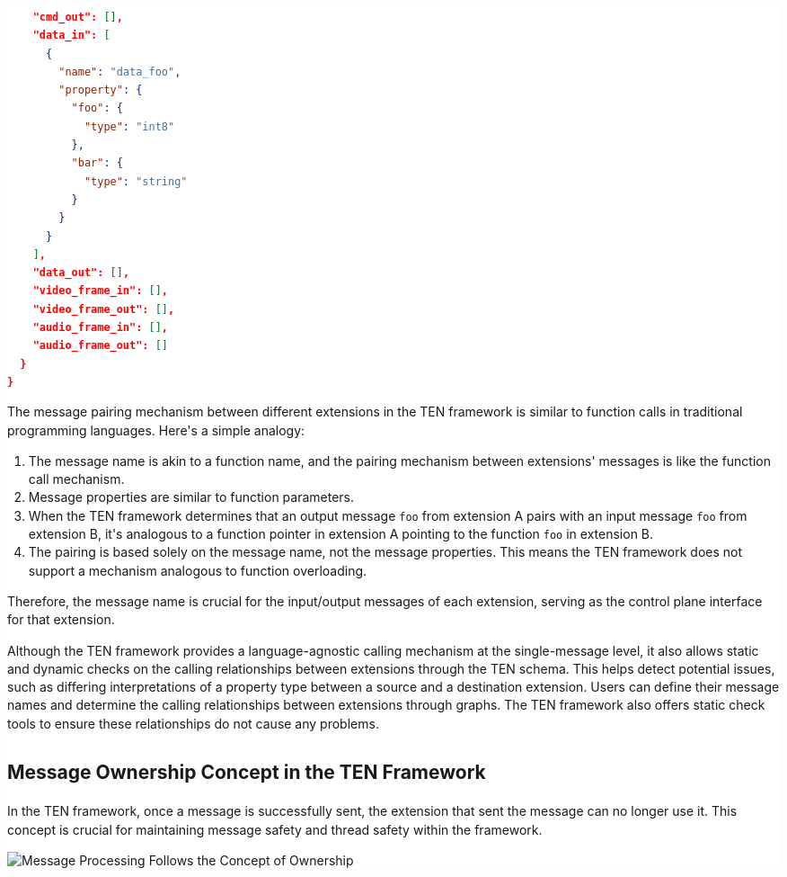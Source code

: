 ```json
    "cmd_out": [],
    "data_in": [
      {
        "name": "data_foo",
        "property": {
          "foo": {
            "type": "int8"
          },
          "bar": {
            "type": "string"
          }
        }
      }
    ],
    "data_out": [],
    "video_frame_in": [],
    "video_frame_out": [],
    "audio_frame_in": [],
    "audio_frame_out": []
  }
}
```

The message pairing mechanism between different extensions in the TEN framework is similar to function calls in traditional programming languages. Here's a simple analogy:

1. The message name is akin to a function name, and the pairing mechanism between extensions' messages is like the function call mechanism.
2. Message properties are similar to function parameters.
3. When the TEN framework determines that an output message `foo` from extension A pairs with an input message `foo` from extension B, it's analogous to a function pointer in extension A pointing to the function `foo` in extension B.
4. The pairing is based solely on the message name, not the message properties. This means the TEN framework does not support a mechanism analogous to function overloading.

Therefore, the message name is crucial for the input/output messages of each extension, serving as the control plane interface for that extension.

Although the TEN framework provides a language-agnostic calling mechanism at the single-message level, it also allows static and dynamic checks on the calling relationships between extensions through the TEN schema. This helps detect potential issues, such as differing interpretations of a property type between a source and a destination extension. Users can define their message names and determine the calling relationships between extensions through graphs. The TEN framework also offers static check tools to ensure these relationships do not cause any problems.

## Message Ownership Concept in the TEN Framework

In the TEN framework, once a message is successfully sent, the extension that sent the message can no longer use it. This concept is crucial for maintaining message safety and thread safety within the framework.

![Message Processing Follows the Concept of Ownership](/assets/png/message_ownership.png)
